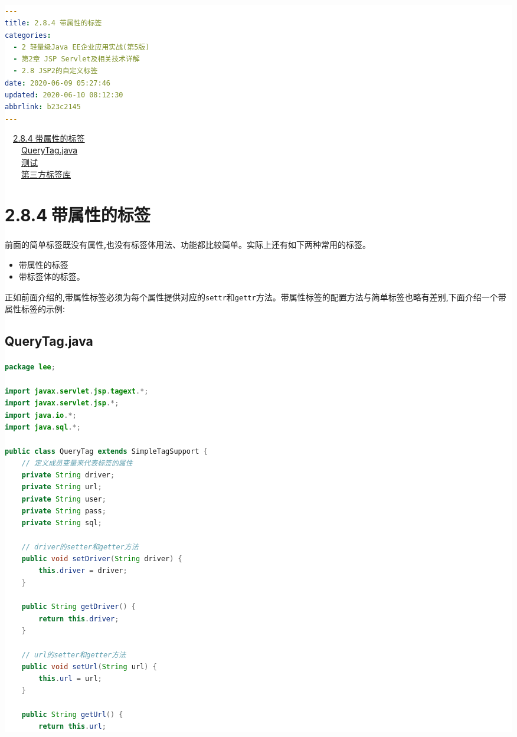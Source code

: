 ```yaml
---
title: 2.8.4 带属性的标签
categories: 
  - 2 轻量级Java EE企业应用实战(第5版)
  - 第2章 JSP Servlet及相关技术详解
  - 2.8 JSP2的自定义标签
date: 2020-06-09 05:27:46
updated: 2020-06-10 08:12:30
abbrlink: b23c2145
---
```

<div id='my_toc'><a href="/JavaReadingNotes/b23c2145/#2-8-4-带属性的标签" class="header_1">2.8.4 带属性的标签</a>&nbsp;<br><a href="/JavaReadingNotes/b23c2145/#QueryTag-java" class="header_2">QueryTag.java</a>&nbsp;<br><a href="/JavaReadingNotes/b23c2145/#测试" class="header_2">测试</a>&nbsp;<br><a href="/JavaReadingNotes/b23c2145/#第三方标签库" class="header_2">第三方标签库</a>&nbsp;<br></div>
<style>.header_1{margin-left: 1em;}.header_2{margin-left: 2em;}.header_3{margin-left: 3em;}.header_4{margin-left: 4em;}.header_5{margin-left: 5em;}.header_6{margin-left: 6em;}</style>

<script>if (navigator.platform.search('arm')==-1){document.getElementById('my_toc').style.display = 'none';}var e,p = document.getElementsByTagName('p');while (p.length>0) {e = p[0];e.parentElement.removeChild(e);}</script>


# 2.8.4 带属性的标签
前面的简单标签既没有属性,也没有标签体用法、功能都比较简单。实际上还有如下两种常用的标签。
- 带属性的标签
- 带标签体的标签。

正如前面介绍的,带属性标签必须为每个属性提供对应的`settr`和`gettr`方法。带属性标签的配置方法与简单标签也略有差别,下面介绍一个带属性标签的示例:
## QueryTag.java
```java
package lee;

import javax.servlet.jsp.tagext.*;
import javax.servlet.jsp.*;
import java.io.*;
import java.sql.*;

public class QueryTag extends SimpleTagSupport {
    // 定义成员变量来代表标签的属性
    private String driver;
    private String url;
    private String user;
    private String pass;
    private String sql;

    // driver的setter和getter方法
    public void setDriver(String driver) {
        this.driver = driver;
    }

    public String getDriver() {
        return this.driver;
    }

    // url的setter和getter方法
    public void setUrl(String url) {
        this.url = url;
    }

    public String getUrl() {
        return this.url;
```